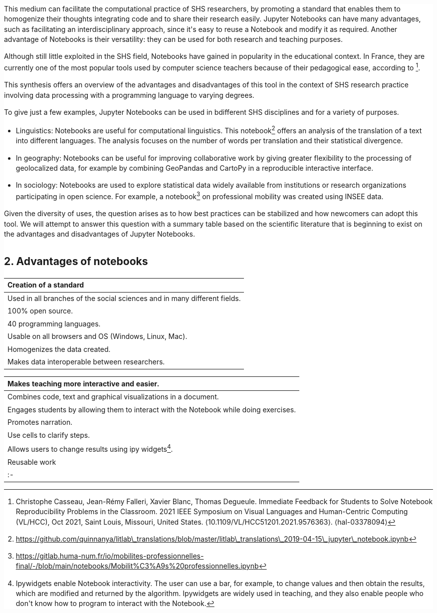 This medium can facilitate the computational practice of SHS researchers, by promoting a standard that enables them to homogenize their thoughts integrating code and to share their research easily. Jupyter Notebooks can have many advantages, such as facilitating an interdisciplinary approach, since it's easy to reuse a Notebook and modify it as required. Another advantage of Notebooks is their versatility: they can be used for both research and teaching purposes.

Although still little exploited in the SHS field, Notebooks have gained in popularity in the educational context. In France, they are currently one of the most popular tools used by computer science teachers because of their pedagogical ease, according to [](doi:10.1109/VL/HCC51201.2021.9576363)[^5].

This synthesis offers an overview of the advantages and disadvantages of this tool in the context of SHS research practice involving data processing with a programming language to varying degrees.

To give just a few examples, Jupyter Notebooks can be used in bdifferent SHS disciplines and for a variety of purposes.

- Linguistics: Notebooks are useful for computational linguistics. This notebook[^6] offers an analysis of the translation of a text into different languages. The analysis focuses on the number of words per translation and their statistical divergence. 

- In geography: Notebooks can be useful for improving collaborative work by giving greater flexibility to the processing of geolocalized data, for example by combining GeoPandas and CartoPy in a reproducible interactive interface.

- In sociology: Notebooks are used to explore statistical data widely available from institutions or research organizations participating in open science. For example, a notebook[^7] on professional mobility was created using INSEE data.

Given the diversity of uses, the question arises as to how best practices can be stabilized and how newcomers can adopt this tool. We will attempt to answer this question with a summary table based on the scientific literature that is beginning to exist on the advantages and disadvantages of Jupyter Notebooks.

## **2. Advantages of notebooks**

| Creation of a standard
| :- |
| Used in all branches of the social sciences and in many different fields.
| 100% open source.
| 40 programming languages.
| Usable on all browsers and OS (Windows, Linux, Mac). |
| Homogenizes the data created.
| Makes data interoperable between researchers.

| Makes teaching more interactive and easier.
| :- |
| Combines code, text and graphical visualizations in a document.
| Engages students by allowing them to interact with the Notebook while doing exercises.
| Promotes narration.
| Use cells to clarify steps.
| Allows users to change results using ipy widgets[^8]. 
| Reusable work
| :- |

[^1]: This internship was carried out as part of the Translitteræ University Research School (Investissements d'avenir program ANR-10-IDEX-0001-02 PSL* and ANR-17-EURE-0025), with financial support from CAPHÉS (UMS 3610, CNRS-ENS) and AOROC (UMR 8546, CNRS-ENS-EPHE).
[^2]: R is a programming language (like Python) used in statistics and data science.
[^3]: Julia is a high-performance programming language used for scientific computing.
[^4]: Python is the most widely used and simplest programming language in Notebooks. Python is used in teaching to provide an introduction to basic programming concepts, but also in research to obtain answers to scientific questions.
[^5]: Christophe Casseau, Jean-Rémy Falleri, Xavier Blanc, Thomas Degueule. Immediate Feedback for Students to Solve Notebook Reproducibility Problems in the Classroom. 2021 IEEE Symposium on Visual Languages and Human-Centric Computing (VL/HCC), Oct 2021, Saint Louis, Missouri, United States. ⟨10.1109/VL/HCC51201.2021.9576363⟩. ⟨hal-03378094⟩
[^6]: https://github.com/quinnanya/litlab\_translations/blob/master/litlab\_translations\_2019-04-15\_jupyter\_notebook.ipynb
[^7]: https://gitlab.huma-num.fr/io/mobilites-professionnelles-final/-/blob/main/notebooks/Mobilit%C3%A9s%20professionnelles.ipynb
[^8]: Ipywidgets enable Notebook interactivity. The user can use a bar, for example, to change values and then obtain the results, which are modified and returned by the algorithm. Ipywidgets are widely used in teaching, and they also enable people who don't know how to program to interact with the Notebook. 
[^9]: Github is a collaborative platform for hosting open-source software projects with code. Users have access to millions and millions of python files or Jupyter Notebooks on a wide range of subjects and disciplines. The service also offers features that programmers are looking for: continuous integration, version management ...
[^10]: Nbviewer is available at https://nbviewer.org/. This solution is used to easily share Jupyter Notebooks without having to install third-party software. The Notebook is available as a static HTML page. It is possible to use the Notebook in HTML format in a website by copying/pasting the URL into the code. A tutorial on how to use nbviewer is available here: https://www.tutorialspoint.com/jupyter/sharing_jupyter_notebook_using_github_and_nbviewer.htm
[^11]: Binder is an extension that lets you rerun code and delete or add cells. It rned the interactive Notebook, unlike nbviewer, which gives a static Notebook version.
[^12]: The Jupyter community offers many workshops on specific themes. For example, one was held in December 2022 in Paris on the JupyterLite project, which allows you to have a Jupyter Notebook running in the web browser without having to do any further installation.
[^13]: JupyterDays is a one-day conference on the subject of Jupyter Notebooks.
[^14]: JupyterCon is the conference for all Jupyter Notebook users. The event lasts several days and includes conferences, round tables and courses. JupyterCon provides community-building and face-to-face interaction for users who collaborate remotely during the rest of the year.
[^15]: An IDE (integrated development environment) is a set of tools that increases the productivity of programmers creating software. An IDE includes a text editor for programming.  Examples of IDEs include Visual Studio Code, CodeLite, NetBeans and PytCharm.
[^16]: A test is a piece of code used to check that the code works as expected and doesn't produce bugs.
[^17]: A Linter is a code analysis tool used to detect errors and syntax problems.
[^18]: Debugging is the practice of finding and correcting errors in code. Programmers study the code to determine the reason for errors. The aim is to run the code and check it step by step to solve the problem. Testing helps with debugging.
[^19]: "Cloud based" means that the data is not on a local server or personal computer, but on remote computer servers then hosted on the internet.
[^20]: Versioning allows you to have the version of the libraries used, which is useful for reproducing the Notebook. Some features are only available with a specific version of the library.
[^21]: Apache Zepellin is a project similar to Jupyter Notebooks. Apache Zepellin is a project for visually and interactively analyzing and formatting large volumes of data processed via the Spark distributed computing framework (source: https://fr.wikipedia.org/wiki/Apache_Zeppelin).
[^22]: BeakerX is an open source extension to the Jupyter Notebook project, designed to enhance the graphical visualization and interactivity of Notebooks.
[^23]: DeepNote is a collaborative Notebook that facilitates collaboration between multiple users.
[^24]: Rule, A., Birmingham, A., Zuniga, C., Altintas, I., Huang, S.-C., Knight, R., ... Rose, P. W. (2019). Ten simple rules for writing and sharing computational analyses in Jupyter Notebooks. PLOS Computational Biology, 15(7), e1007007. doi: